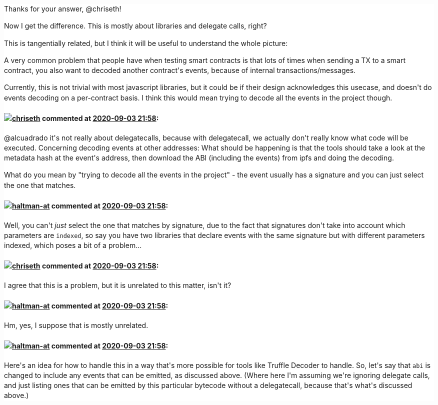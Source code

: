 Thanks for your answer, @chriseth!

Now I get the difference. This is mostly about libraries and delegate calls, right?

This is tangentially related, but I think it will be useful to understand the whole picture: 

A very common problem that people have when testing smart contracts is that lots of times when sending a TX to a smart contract, you also want to decoded another contract's events, because of internal transactions/messages.

Currently, this is not trivial with most javascript libraries, but it could be if their design acknowledges this usecase, and doesn't do events decoding on a per-contract basis. I think this would mean trying to decode all the events in the project though.

#### <img src="https://avatars.githubusercontent.com/u/9073706?v=4" width="50">[chriseth](https://github.com/chriseth) commented at [2020-09-03 21:58](https://github.com/ethereum/solidity/issues/9737#issuecomment-690325919):

@alcuadrado it's not really about delegatecalls, because with delegatecall, we actually don't really know what code will be executed. Concerning decoding events at other addresses: What should be happening is that the tools should take a look at the metadata hash at the event's address, then download the ABI (including the events) from ipfs and doing the decoding.

What do you mean by "trying to decode all the events in the project" - the event usually has a signature and you can just select the one that matches.

#### <img src="https://avatars.githubusercontent.com/u/35589221?v=4" width="50">[haltman-at](https://github.com/haltman-at) commented at [2020-09-03 21:58](https://github.com/ethereum/solidity/issues/9737#issuecomment-690522787):

Well, you can't *just* select the one that matches by signature, due to the fact that signatures don't take into account which parameters are `indexed`, so say you have two libraries that declare events with the same signature but with different parameters indexed, which poses a bit of a problem...

#### <img src="https://avatars.githubusercontent.com/u/9073706?v=4" width="50">[chriseth](https://github.com/chriseth) commented at [2020-09-03 21:58](https://github.com/ethereum/solidity/issues/9737#issuecomment-690977860):

I agree that this is a problem, but it is unrelated to this matter, isn't it?

#### <img src="https://avatars.githubusercontent.com/u/35589221?v=4" width="50">[haltman-at](https://github.com/haltman-at) commented at [2020-09-03 21:58](https://github.com/ethereum/solidity/issues/9737#issuecomment-691211394):

Hm, yes, I suppose that is mostly unrelated.

#### <img src="https://avatars.githubusercontent.com/u/35589221?v=4" width="50">[haltman-at](https://github.com/haltman-at) commented at [2020-09-03 21:58](https://github.com/ethereum/solidity/issues/9737#issuecomment-708718629):

Here's an idea for how to handle this in a way that's more possible for tools like Truffle Decoder to handle.  So, let's say that `abi` is changed to include any events that can be emitted, as discussed above.  (Where here I'm assuming we're ignoring delegate calls, and just listing ones that can be emitted by this particular bytecode without a delegatecall, because that's what's discussed above.)
